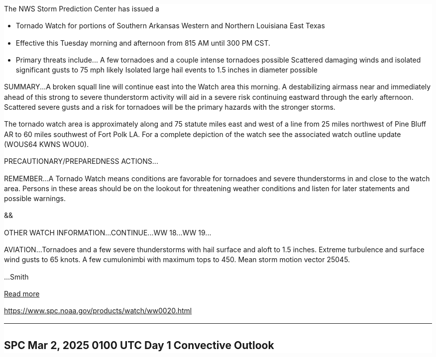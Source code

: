 The NWS Storm Prediction Center has issued a

* Tornado Watch for portions of 
  Southern Arkansas
  Western and Northern Louisiana
  East Texas

* Effective this Tuesday morning and afternoon from 815 AM until
  300 PM CST.

* Primary threats include...
  A few tornadoes and a couple intense tornadoes possible
  Scattered damaging winds and isolated significant gusts to 75
    mph likely
  Isolated large hail events to 1.5 inches in diameter possible

SUMMARY...A broken squall line will continue east into the Watch
area this morning.  A destabilizing airmass near and immediately
ahead of this strong to severe thunderstorm activity will aid in a
severe risk continuing eastward through the early afternoon. 
Scattered severe gusts and a risk for tornadoes will be the primary
hazards with the stronger storms.

The tornado watch area is approximately along and 75 statute miles
east and west of a line from 25 miles northwest of Pine Bluff AR to
60 miles southwest of Fort Polk LA. For a complete depiction of the
watch see the associated watch outline update (WOUS64 KWNS WOU0).

PRECAUTIONARY/PREPAREDNESS ACTIONS...

REMEMBER...A Tornado Watch means conditions are favorable for
tornadoes and severe thunderstorms in and close to the watch
area. Persons in these areas should be on the lookout for
threatening weather conditions and listen for later statements
and possible warnings.

&&

OTHER WATCH INFORMATION...CONTINUE...WW 18...WW 19...

AVIATION...Tornadoes and a few severe thunderstorms with hail
surface and aloft to 1.5 inches. Extreme turbulence and surface wind
gusts to 65 knots. A few cumulonimbi with maximum tops to 450. Mean
storm motion vector 25045.

...Smith

</pre>
<a href="https://www.spc.noaa.gov/products/watch/ww0020.html">Read more</a>
 

<br> 

<https://www.spc.noaa.gov/products/watch/ww0020.html>

---

## SPC Mar 2, 2025 0100 UTC Day 1 Convective Outlook
